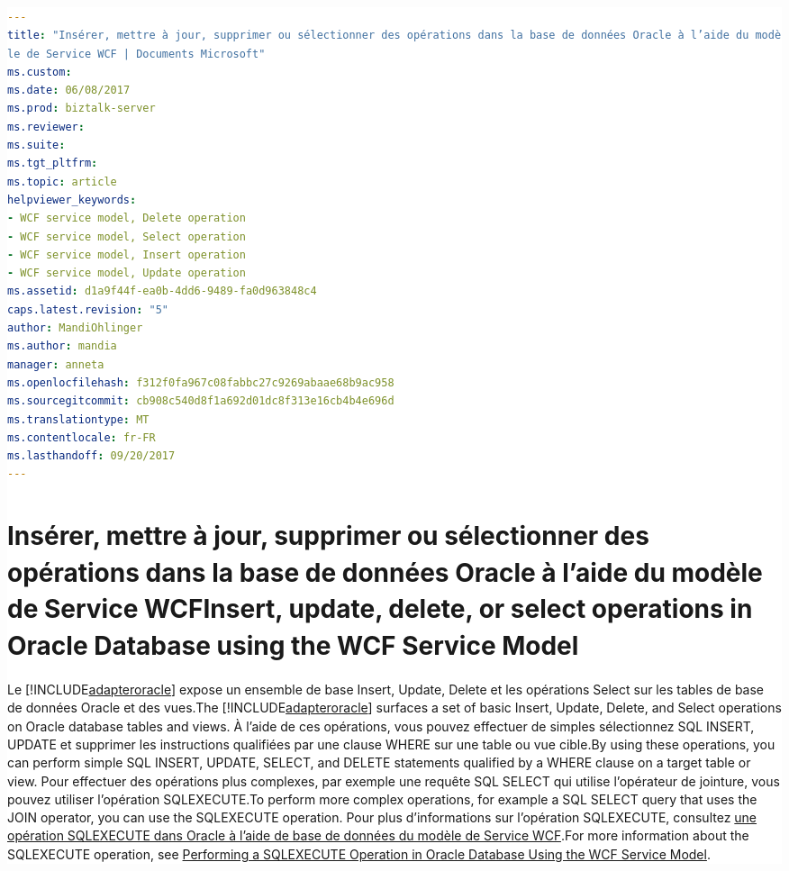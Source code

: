 ```yaml
---
title: "Insérer, mettre à jour, supprimer ou sélectionner des opérations dans la base de données Oracle à l’aide du modèle de Service WCF | Documents Microsoft"
ms.custom: 
ms.date: 06/08/2017
ms.prod: biztalk-server
ms.reviewer: 
ms.suite: 
ms.tgt_pltfrm: 
ms.topic: article
helpviewer_keywords:
- WCF service model, Delete operation
- WCF service model, Select operation
- WCF service model, Insert operation
- WCF service model, Update operation
ms.assetid: d1a9f44f-ea0b-4dd6-9489-fa0d963848c4
caps.latest.revision: "5"
author: MandiOhlinger
ms.author: mandia
manager: anneta
ms.openlocfilehash: f312f0fa967c08fabbc27c9269abaae68b9ac958
ms.sourcegitcommit: cb908c540d8f1a692d01dc8f313e16cb4b4e696d
ms.translationtype: MT
ms.contentlocale: fr-FR
ms.lasthandoff: 09/20/2017
---
```

# <a name="insert-update-delete-or-select-operations-in-oracle-database-using-the-wcf-service-model"></a><span data-ttu-id="73d78-102">Insérer, mettre à jour, supprimer ou sélectionner des opérations dans la base de données Oracle à l’aide du modèle de Service WCF</span><span class="sxs-lookup"><span data-stu-id="73d78-102">Insert, update, delete, or select operations in Oracle Database using the WCF Service Model</span></span>
<span data-ttu-id="73d78-103">Le [!INCLUDE[adapteroracle](../../includes/adapteroracle-md.md)] expose un ensemble de base Insert, Update, Delete et les opérations Select sur les tables de base de données Oracle et des vues.</span><span class="sxs-lookup"><span data-stu-id="73d78-103">The [!INCLUDE[adapteroracle](../../includes/adapteroracle-md.md)] surfaces a set of basic Insert, Update, Delete, and Select operations on Oracle database tables and views.</span></span> <span data-ttu-id="73d78-104">À l’aide de ces opérations, vous pouvez effectuer de simples sélectionnez SQL INSERT, UPDATE et supprimer les instructions qualifiées par une clause WHERE sur une table ou vue cible.</span><span class="sxs-lookup"><span data-stu-id="73d78-104">By using these operations, you can perform simple SQL INSERT, UPDATE, SELECT, and DELETE statements qualified by a WHERE clause on a target table or view.</span></span> <span data-ttu-id="73d78-105">Pour effectuer des opérations plus complexes, par exemple une requête SQL SELECT qui utilise l’opérateur de jointure, vous pouvez utiliser l’opération SQLEXECUTE.</span><span class="sxs-lookup"><span data-stu-id="73d78-105">To perform more complex operations, for example a SQL SELECT query that uses the JOIN operator, you can use the SQLEXECUTE operation.</span></span> <span data-ttu-id="73d78-106">Pour plus d’informations sur l’opération SQLEXECUTE, consultez [une opération SQLEXECUTE dans Oracle à l’aide de base de données du modèle de Service WCF](../../adapters-and-accelerators/adapter-oracle-database/run-sqlexecute-operation-in-oracle-database-using-the-wcf-service-model.md).</span><span class="sxs-lookup"><span data-stu-id="73d78-106">For more information about the SQLEXECUTE operation, see [Performing a SQLEXECUTE Operation in Oracle Database Using the WCF Service Model](../../adapters-and-accelerators/adapter-oracle-database/run-sqlexecute-operation-in-oracle-database-using-the-wcf-service-model.md).</span></span>  
  